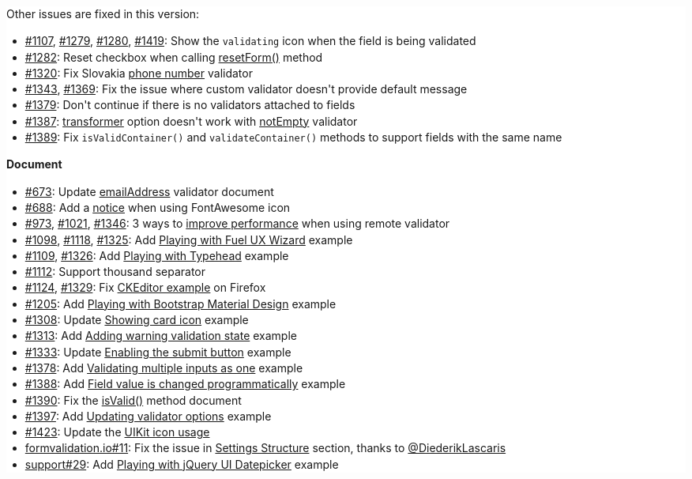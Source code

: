 Other issues are fixed in this version:
* [#1107](https://github.com/formvalidation/formvalidation/issues/1107), [#1279](https://github.com/formvalidation/formvalidation/issues/1279), [#1280](https://github.com/formvalidation/formvalidation/pull/1280), [#1419](https://github.com/formvalidation/formvalidation/issues/1419): Show the ```validating``` icon when the field is being validated
* [#1282](https://github.com/formvalidation/formvalidation/issues/1282): Reset checkbox when calling [resetForm()](http://formvalidation.io/api/#reset-form) method
* [#1320](https://github.com/formvalidation/formvalidation/issues/1320): Fix Slovakia [phone number](http://formvalidation.io/validators/phone/) validator
* [#1343](https://github.com/formvalidation/formvalidation/issues/1343), [#1369](https://github.com/formvalidation/formvalidation/issues/1369): Fix the issue where custom validator doesn't provide default message
* [#1379](https://github.com/formvalidation/formvalidation/issues/1379): Don't continue if there is no validators attached to fields
* [#1387](https://github.com/formvalidation/formvalidation/issues/1387): [transformer](http://formvalidation.io/settings/#validator-transformer) option doesn't work with [notEmpty](http://formvalidation.io/validators/notEmpty/) validator
* [#1389](https://github.com/formvalidation/formvalidation/issues/1389): Fix ```isValidContainer()``` and ```validateContainer()``` methods to support fields with the same name

__Document__
* [#673](https://github.com/formvalidation/formvalidation/issues/673): Update [emailAddress](http://formvalidation.io/validators/emailAddress/) validator document
* [#688](https://github.com/formvalidation/formvalidation/issues/688): Add a [notice](http://formvalidation.io/settings/#form-icon) when using FontAwesome icon
* [#973](https://github.com/formvalidation/formvalidation/issues/973), [#1021](https://github.com/formvalidation/formvalidation/issues/1021), [#1346](https://github.com/formvalidation/formvalidation/issues/1346): 3 ways to [improve performance](http://formvalidation.io/validators/remote/#improving-the-performance) when using remote validator
* [#1098](https://github.com/formvalidation/formvalidation/issues/1098), [#1118](https://github.com/formvalidation/formvalidation/issues/1118), [#1325](https://github.com/formvalidation/formvalidation/issues/1325): Add [Playing with Fuel UX Wizard](http://formvalidation.io/examples/fuel-ux-wizard/) example
* [#1109](https://github.com/formvalidation/formvalidation/issues/1109), [#1326](https://github.com/formvalidation/formvalidation/issues/1326): Add [Playing with Typehead](http://formvalidation.io/examples/typeahead/) example
* [#1112](https://github.com/formvalidation/formvalidation/issues/1112): Support thousand separator
* [#1124](https://github.com/formvalidation/formvalidation/issues/1124), [#1329](https://github.com/formvalidation/formvalidation/issues/1329): Fix [CKEditor example](http://formvalidation.io/examples/ckeditor/) on Firefox
* [#1205](https://github.com/formvalidation/formvalidation/issues/1205): Add [Playing with Bootstrap Material Design](http://formvalidation.io/examples/bootstrap-material-design/) example
* [#1308](https://github.com/formvalidation/formvalidation/issues/1308): Update [Showing card icon](http://formvalidation.io/validators/creditCard/#showing-card-icon) example
* [#1313](https://github.com/formvalidation/formvalidation/issues/1313): Add [Adding warning validation state](http://formvalidation.io/examples/adding-warning-validation-state/) example
* [#1333](https://github.com/formvalidation/formvalidation/issues/1333): Update [Enabling the submit button](http://formvalidation.io/examples/enabling-submit-button/) example
* [#1378](https://github.com/formvalidation/formvalidation/issues/1378): Add [Validating multiple inputs as one](http://formvalidation.io/examples/validating-multiple-inputs-one/) example
* [#1388](https://github.com/formvalidation/formvalidation/issues/1388): Add [Field value is changed programmatically](http://formvalidation.io/examples/field-value-changed-programmatically/) example
* [#1390](https://github.com/formvalidation/formvalidation/issues/1390): Fix the [isValid()](http://formvalidation.io/api/#is-valid) method document
* [#1397](https://github.com/formvalidation/formvalidation/issues/1397): Add [Updating validator options](http://formvalidation.io/examples/updating-validator-options/) example
* [#1423](https://github.com/formvalidation/formvalidation/issues/1423): Update the [UIKit icon usage](http://formvalidation.io/settings/#form-icon)
* [formvalidation.io#11](https://github.com/formvalidation/formvalidation.io/pull/11): Fix the issue in [Settings Structure](http://formvalidation.io/settings/#settings-structure) section, thanks to [@DiederikLascaris](https://github.com/DiederikLascaris)
* [support#29](https://github.com/formvalidation/support/issues/29): Add [Playing with jQuery UI Datepicker](http://formvalidation.io/examples/jquery-ui-datepicker/) example